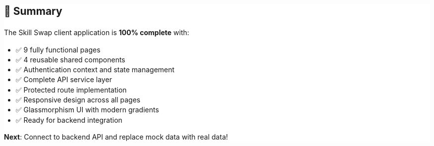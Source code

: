 ## 🎉 Summary

The Skill Swap client application is **100% complete** with:
- ✅ 9 fully functional pages
- ✅ 4 reusable shared components
- ✅ Authentication context and state management
- ✅ Complete API service layer
- ✅ Protected route implementation
- ✅ Responsive design across all pages
- ✅ Glassmorphism UI with modern gradients
- ✅ Ready for backend integration

**Next**: Connect to backend API and replace mock data with real data!
